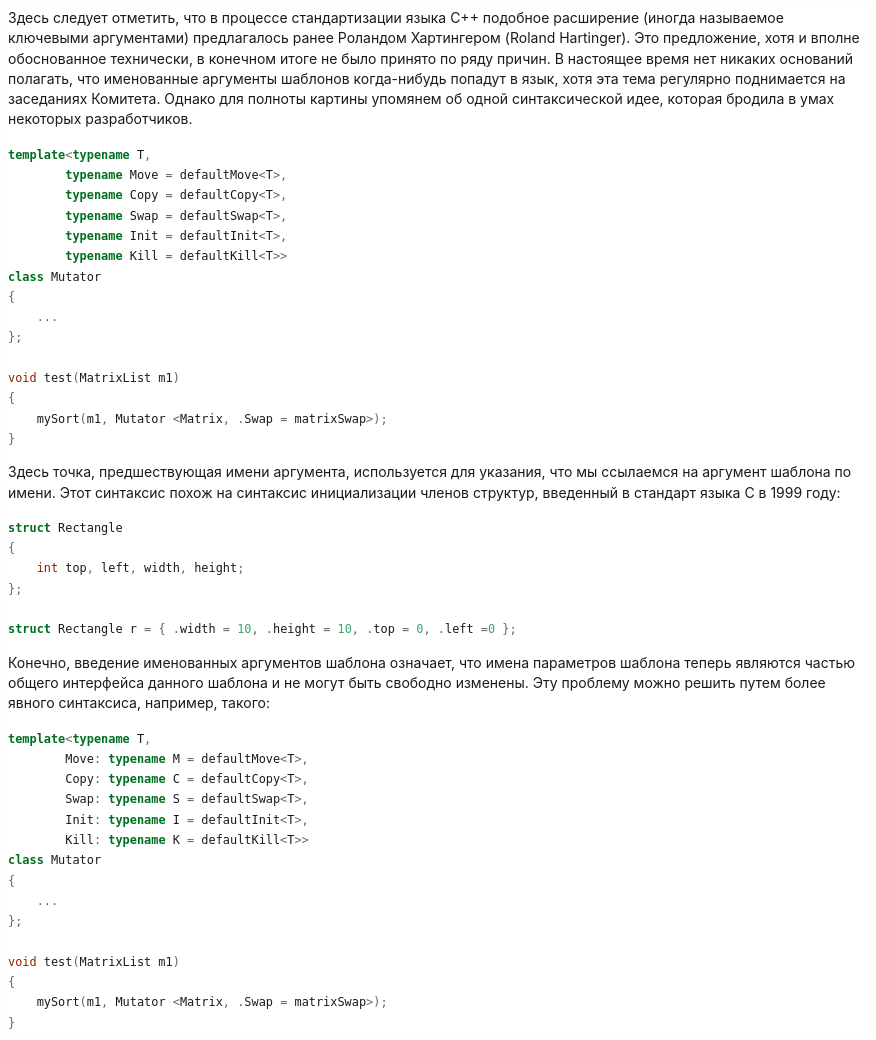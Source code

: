 Здесь следует отметить, что в процессе стандартизации языка C++ подобное расширение (иногда называемое ключевыми аргументами) предлагалось ранее Роландом Хартингером (Roland Hartinger). Это предложение, хотя и вполне обоснованное технически, в конечном итоге не было принято по ряду причин. В настоящее время нет никаких оснований полагать, что именованные аргументы шаблонов когда-нибудь попадут в язык, хотя эта тема регулярно поднимается на заседаниях Комитета. Однако для полноты картины упомянем об одной синтаксической идее, которая бродила в умах некоторых разработчиков.
```c++
template<typename Т,
		typename Move = defaultMove<T>,
		typename Copy = defaultCopy<T>,
		typename Swap = defaultSwap<T>,
		typename Init = defaultInit<T>,
		typename Kill = defaultKill<T>>
class Mutator
{
	...
};

void test(MatrixList m1)
{
	mySort(m1, Mutator <Matrix, .Swap = matrixSwap>);
}
```

Здесь точка, предшествующая имени аргумента, используется для указания, что мы ссылаемся на аргумент шаблона по имени. Этот синтаксис похож на синтаксис инициализации членов структур, введенный в стандарт языка С в 1999 году:
```c++
struct Rectangle
{
	int top, left, width, height;
};

struct Rectangle r = { .width = 10, .height = 10, .top = 0, .left =0 };
```

Конечно, введение именованных аргументов шаблона означает, что имена параметров шаблона теперь являются частью общего интерфейса данного шаблона и не могут быть свободно изменены. Эту проблему можно решить путем более явного синтаксиса, например, такого:
```c++
template<typename Т,
		Move: typename M = defaultMove<T>,
		Copy: typename C = defaultCopy<T>,
		Swap: typename S = defaultSwap<T>,
		Init: typename I = defaultInit<T>,
		Kill: typename K = defaultKill<T>>
class Mutator
{
	...
};

void test(MatrixList m1)
{
	mySort(m1, Mutator <Matrix, .Swap = matrixSwap>);
}
```
